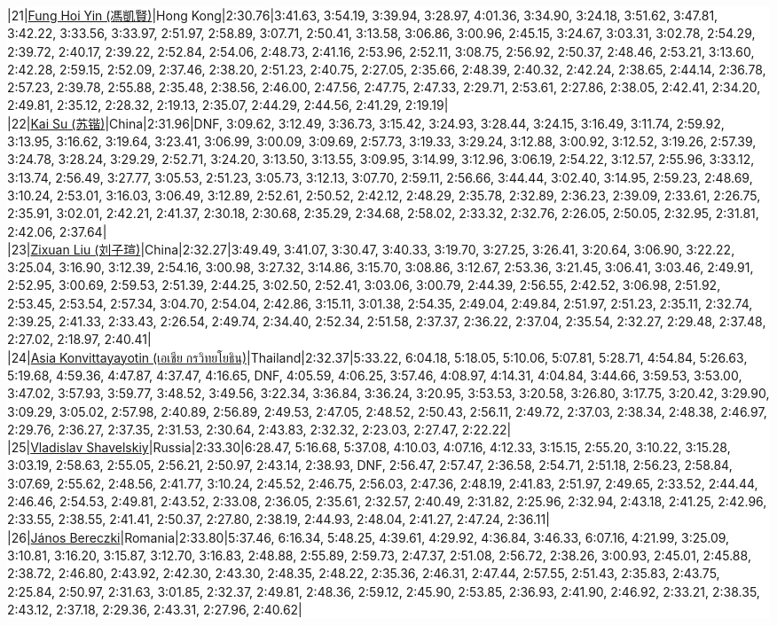|21|[Fung Hoi Yin (馮凱賢)](https://www.worldcubeassociation.org/persons/2010YINF01)|Hong Kong|2:30.76|3:41.63, 3:54.19, 3:39.94, 3:28.97, 4:01.36, 3:34.90, 3:24.18, 3:51.62, 3:47.81, 3:42.22, 3:33.56, 3:33.97, 2:51.97, 2:58.89, 3:07.71, 2:50.41, 3:13.58, 3:06.86, 3:00.96, 2:45.15, 3:24.67, 3:03.31, 3:02.78, 2:54.29, 2:39.72, 2:40.17, 2:39.22, 2:52.84, 2:54.06, 2:48.73, 2:41.16, 2:53.96, 2:52.11, 3:08.75, 2:56.92, 2:50.37, 2:48.46, 2:53.21, 3:13.60, 2:42.28, 2:59.15, 2:52.09, 2:37.46, 2:38.20, 2:51.23, 2:40.75, 2:27.05, 2:35.66, 2:48.39, 2:40.32, 2:42.24, 2:38.65, 2:44.14, 2:36.78, 2:57.23, 2:39.78, 2:55.88, 2:35.48, 2:38.56, 2:46.00, 2:47.56, 2:47.75, 2:47.33, 2:29.71, 2:53.61, 2:27.86, 2:38.05, 2:42.41, 2:34.20, 2:49.81, 2:35.12, 2:28.32, 2:19.13, 2:35.07, 2:44.29, 2:44.56, 2:41.29, 2:19.19|  
|22|[Kai Su (苏锴)](https://www.worldcubeassociation.org/persons/2013SUKA01)|China|2:31.96|DNF, 3:09.62, 3:12.49, 3:36.73, 3:15.42, 3:24.93, 3:28.44, 3:24.15, 3:16.49, 3:11.74, 2:59.92, 3:13.95, 3:16.62, 3:19.64, 3:23.41, 3:06.99, 3:00.09, 3:09.69, 2:57.73, 3:19.33, 3:29.24, 3:12.88, 3:00.92, 3:12.52, 3:19.26, 2:57.39, 3:24.78, 3:28.24, 3:29.29, 2:52.71, 3:24.20, 3:13.50, 3:13.55, 3:09.95, 3:14.99, 3:12.96, 3:06.19, 2:54.22, 3:12.57, 2:55.96, 3:33.12, 3:13.74, 2:56.49, 3:27.77, 3:05.53, 2:51.23, 3:05.73, 3:12.13, 3:07.70, 2:59.11, 2:56.66, 3:44.44, 3:02.40, 3:14.95, 2:59.23, 2:48.69, 3:10.24, 2:53.01, 3:16.03, 3:06.49, 3:12.89, 2:52.61, 2:50.52, 2:42.12, 2:48.29, 2:35.78, 2:32.89, 2:36.23, 2:39.09, 2:33.61, 2:26.75, 2:35.91, 3:02.01, 2:42.21, 2:41.37, 2:30.18, 2:30.68, 2:35.29, 2:34.68, 2:58.02, 2:33.32, 2:32.76, 2:26.05, 2:50.05, 2:32.95, 2:31.81, 2:42.06, 2:37.64|  
|23|[Zixuan Liu (刘子瑄)](https://www.worldcubeassociation.org/persons/2015LIUZ07)|China|2:32.27|3:49.49, 3:41.07, 3:30.47, 3:40.33, 3:19.70, 3:27.25, 3:26.41, 3:20.64, 3:06.90, 3:22.22, 3:25.04, 3:16.90, 3:12.39, 2:54.16, 3:00.98, 3:27.32, 3:14.86, 3:15.70, 3:08.86, 3:12.67, 2:53.36, 3:21.45, 3:06.41, 3:03.46, 2:49.91, 2:52.95, 3:00.69, 2:59.53, 2:51.39, 2:44.25, 3:02.50, 2:52.41, 3:03.06, 3:00.79, 2:44.39, 2:56.55, 2:42.52, 3:06.98, 2:51.92, 2:53.45, 2:53.54, 2:57.34, 3:04.70, 2:54.04, 2:42.86, 3:15.11, 3:01.38, 2:54.35, 2:49.04, 2:49.84, 2:51.97, 2:51.23, 2:35.11, 2:32.74, 2:39.25, 2:41.33, 2:33.43, 2:26.54, 2:49.74, 2:34.40, 2:52.34, 2:51.58, 2:37.37, 2:36.22, 2:37.04, 2:35.54, 2:32.27, 2:29.48, 2:37.48, 2:27.02, 2:18.97, 2:40.41|  
|24|[Asia Konvittayayotin (เอเชีย กรวิทยโยธิน)](https://www.worldcubeassociation.org/persons/2009KONV01)|Thailand|2:32.37|5:33.22, 6:04.18, 5:18.05, 5:10.06, 5:07.81, 5:28.71, 4:54.84, 5:26.63, 5:19.68, 4:59.36, 4:47.87, 4:37.47, 4:16.65, DNF, 4:05.59, 4:06.25, 3:57.46, 4:08.97, 4:14.31, 4:04.84, 3:44.66, 3:59.53, 3:53.00, 3:47.02, 3:57.93, 3:59.77, 3:48.52, 3:49.56, 3:22.34, 3:36.84, 3:36.24, 3:20.95, 3:53.53, 3:20.58, 3:26.80, 3:17.75, 3:20.42, 3:29.90, 3:09.29, 3:05.02, 2:57.98, 2:40.89, 2:56.89, 2:49.53, 2:47.05, 2:48.52, 2:50.43, 2:56.11, 2:49.72, 2:37.03, 2:38.34, 2:48.38, 2:46.97, 2:29.76, 2:36.27, 2:37.35, 2:31.53, 2:30.64, 2:43.83, 2:32.32, 2:23.03, 2:27.47, 2:22.22|  
|25|[Vladislav Shavelskiy](https://www.worldcubeassociation.org/persons/2012SHAV01)|Russia|2:33.30|6:28.47, 5:16.68, 5:37.08, 4:10.03, 4:07.16, 4:12.33, 3:15.15, 2:55.20, 3:10.22, 3:15.28, 3:03.19, 2:58.63, 2:55.05, 2:56.21, 2:50.97, 2:43.14, 2:38.93, DNF, 2:56.47, 2:57.47, 2:36.58, 2:54.71, 2:51.18, 2:56.23, 2:58.84, 3:07.69, 2:55.62, 2:48.56, 2:41.77, 3:10.24, 2:45.52, 2:46.75, 2:56.03, 2:47.36, 2:48.19, 2:41.83, 2:51.97, 2:49.65, 2:33.52, 2:44.44, 2:46.46, 2:54.53, 2:49.81, 2:43.52, 2:33.08, 2:36.05, 2:35.61, 2:32.57, 2:40.49, 2:31.82, 2:25.96, 2:32.94, 2:43.18, 2:41.25, 2:42.96, 2:33.55, 2:38.55, 2:41.41, 2:50.37, 2:27.80, 2:38.19, 2:44.93, 2:48.04, 2:41.27, 2:47.24, 2:36.11|  
|26|[János Bereczki](https://www.worldcubeassociation.org/persons/2018BERE01)|Romania|2:33.80|5:37.46, 6:16.34, 5:48.25, 4:39.61, 4:29.92, 4:36.84, 3:46.33, 6:07.16, 4:21.99, 3:25.09, 3:10.81, 3:16.20, 3:15.87, 3:12.70, 3:16.83, 2:48.88, 2:55.89, 2:59.73, 2:47.37, 2:51.08, 2:56.72, 2:38.26, 3:00.93, 2:45.01, 2:45.88, 2:38.72, 2:46.80, 2:43.92, 2:42.30, 2:43.30, 2:48.35, 2:48.22, 2:35.36, 2:46.31, 2:47.44, 2:57.55, 2:51.43, 2:35.83, 2:43.75, 2:25.84, 2:50.97, 2:31.63, 3:01.85, 2:32.37, 2:49.81, 2:48.36, 2:59.12, 2:45.90, 2:53.85, 2:36.93, 2:41.90, 2:46.92, 2:33.21, 2:38.35, 2:43.12, 2:37.18, 2:29.36, 2:43.31, 2:27.96, 2:40.62|  